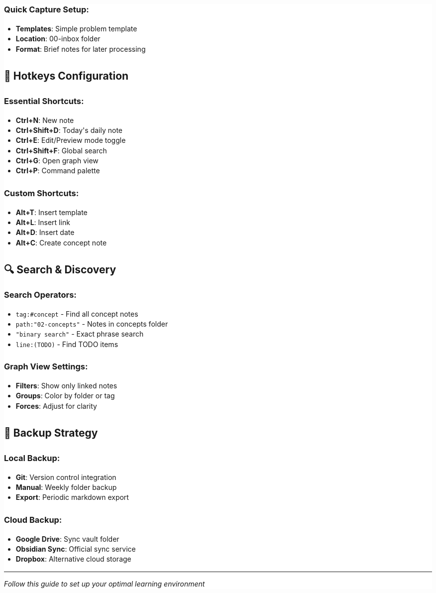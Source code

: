 ### Quick Capture Setup:
- **Templates**: Simple problem template
- **Location**: 00-inbox folder
- **Format**: Brief notes for later processing

## 🔧 Hotkeys Configuration

### Essential Shortcuts:
- **Ctrl+N**: New note
- **Ctrl+Shift+D**: Today's daily note
- **Ctrl+E**: Edit/Preview mode toggle
- **Ctrl+Shift+F**: Global search
- **Ctrl+G**: Open graph view
- **Ctrl+P**: Command palette

### Custom Shortcuts:
- **Alt+T**: Insert template
- **Alt+L**: Insert link
- **Alt+D**: Insert date
- **Alt+C**: Create concept note

## 🔍 Search & Discovery

### Search Operators:
- `tag:#concept` - Find all concept notes
- `path:"02-concepts"` - Notes in concepts folder
- `"binary search"` - Exact phrase search
- `line:(TODO)` - Find TODO items

### Graph View Settings:
- **Filters**: Show only linked notes
- **Groups**: Color by folder or tag
- **Forces**: Adjust for clarity

## 💾 Backup Strategy

### Local Backup:
- **Git**: Version control integration
- **Manual**: Weekly folder backup
- **Export**: Periodic markdown export

### Cloud Backup:
- **Google Drive**: Sync vault folder
- **Obsidian Sync**: Official sync service
- **Dropbox**: Alternative cloud storage

---
*Follow this guide to set up your optimal learning environment*
